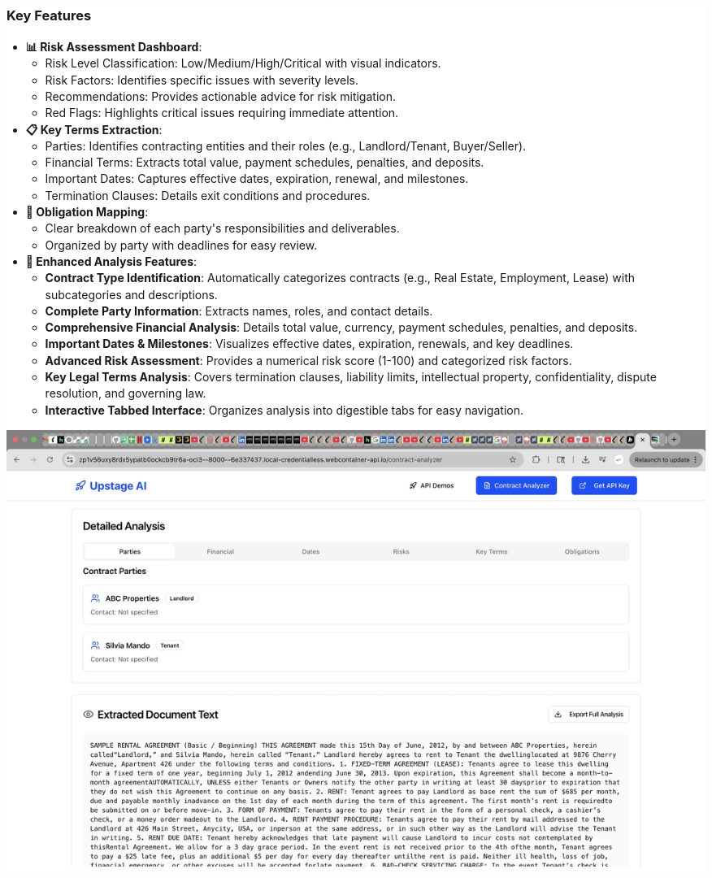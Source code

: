### Key Features
- **📊 Risk Assessment Dashboard**:
  - Risk Level Classification: Low/Medium/High/Critical with visual indicators.
  - Risk Factors: Identifies specific issues with severity levels.
  - Recommendations: Provides actionable advice for risk mitigation.
  - Red Flags: Highlights critical issues requiring immediate attention.
- **📋 Key Terms Extraction**:
  - Parties: Identifies contracting entities and their roles (e.g., Landlord/Tenant, Buyer/Seller).
  - Financial Terms: Extracts total value, payment schedules, penalties, and deposits.
  - Important Dates: Captures effective dates, expiration, renewal, and milestones.
  - Termination Clauses: Details exit conditions and procedures.
- **👥 Obligation Mapping**:
  - Clear breakdown of each party's responsibilities and deliverables.
  - Organized by party with deadlines for easy review.
- **📄 Enhanced Analysis Features**:
  - **Contract Type Identification**: Automatically categorizes contracts (e.g., Real Estate, Employment, Lease) with subcategories and descriptions.
  - **Complete Party Information**: Extracts names, roles, and contact details.
  - **Comprehensive Financial Analysis**: Details total value, currency, payment schedules, penalties, and deposits.
  - **Important Dates & Milestones**: Visualizes effective dates, expiration, renewals, and key deadlines.
  - **Advanced Risk Assessment**: Provides a numerical risk score (1-100) and categorized risk factors.
  - **Key Legal Terms Analysis**: Covers termination clauses, liability limits, intellectual property, confidentiality, dispute resolution, and governing law.
  - **Interactive Tabbed Interface**: Organizes analysis into digestible tabs for easy navigation.
 
![Alt text](Screenshots/2.jpg)